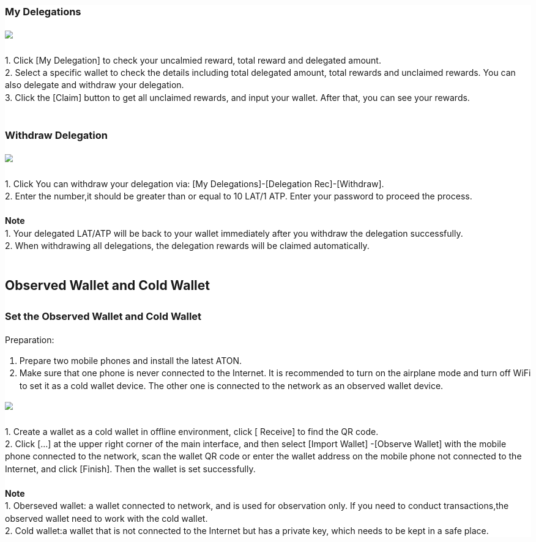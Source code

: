 </div>
<div style="margin-top:40px;"></div>
</div>


### My Delegations

<div>
<div> <img src = "/docs/img/en/ATON-user-manual.assets/aton16.png"width ="600" style="zoom:80%;" /> </div> 
<div> 
<br>1. Click [My Delegation] to check your uncalmied reward, total reward and delegated amount. 
<br>2. Select a specific wallet to check the details including total delegated amount, total rewards and unclaimed rewards. You can also delegate and withdraw your delegation. 
<br>3. Click the [Claim] button to get all unclaimed rewards, and input your wallet. After that, you can see your rewards.
</div>
<div style="margin-top:40px;"></div>
</div>

### Withdraw Delegation

<div>
<div> <img src = "/docs/img/en/ATON-user-manual.assets/aton17.png "width =" 300 " style="zoom:80%;" /> </div> 
<div> 
<br>1. Click You can withdraw your delegation via: [My Delegations]-[Delegation Rec]-[Withdraw]. 
<br>2. Enter the number,it should  be greater than or equal to 10 LAT/1 ATP. Enter your password to proceed the process.
<br> 
<br> <b> Note </b> 
<br>1. Your delegated LAT/ATP will be back to your wallet immediately after you withdraw the delegation successfully. 
<br>2. When withdrawing all delegations, the delegation rewards will be claimed automatically.
</div>
<div style="margin-top:40px;"></div>
</div>


## Observed Wallet and Cold Wallet

### Set the Observed Wallet and Cold Wallet

Preparation:

1. Prepare two mobile phones and install the latest ATON.
2. Make sure that one phone is never connected to the Internet. It is recommended to turn on the airplane mode and turn off WiFi to set  it  as a cold wallet device. The other one is connected to the network as an observed wallet device.

<div>
<div> <img src = "/docs/img/en/ATON-user-manual.assets/aton18.png "width =" 300 " style="zoom:80%;" /> </div> 
<div> 
<br>1. Create a wallet as a cold wallet in offline environment, click [ Receive] to find the QR code.
<br>2. Click [...] at the upper right corner of the main interface, and then select [Import Wallet] -[Observe Wallet] with the mobile phone connected to the network, scan the wallet QR code or enter the wallet address on the mobile phone not connected to the Internet, and click [Finish]. Then the wallet is set successfully. 
<br> 
<br> <b> Note </b> 
<br>1. Oberseved wallet: a wallet connected to network, and is used for observation only. If you need to conduct transactions,the observed wallet need to work with the cold wallet.
<br>2. Cold wallet:a wallet that is not connected to the Internet but has a private key, which needs to be kept in a safe place.